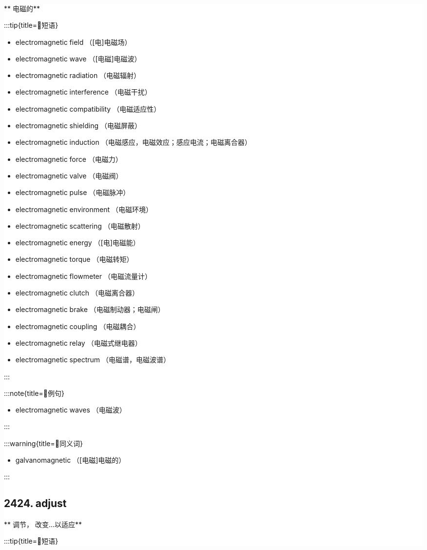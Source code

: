 ** 电磁的**

:::tip{title=🤩短语}

- electromagnetic field （[电]电磁场）

- electromagnetic wave （[电磁]电磁波）

- electromagnetic radiation （电磁辐射）

- electromagnetic interference （电磁干扰）

- electromagnetic compatibility （电磁适应性）

- electromagnetic shielding （电磁屏蔽）

- electromagnetic induction （电磁感应，电磁效应；感应电流；电磁离合器）

- electromagnetic force （电磁力）

- electromagnetic valve （电磁阀）

- electromagnetic pulse （电磁脉冲）

- electromagnetic environment （电磁环境）

- electromagnetic scattering （电磁散射）

- electromagnetic energy （[电]电磁能）

- electromagnetic torque （电磁转矩）

- electromagnetic flowmeter （电磁流量计）

- electromagnetic clutch （电磁离合器）

- electromagnetic brake （电磁制动器；电磁闸）

- electromagnetic coupling （电磁耦合）

- electromagnetic relay （电磁式继电器）

- electromagnetic spectrum （电磁谱，电磁波谱）

:::

:::note{title=🎤例句}

- electromagnetic waves （电磁波）

:::

:::warning{title=🤔同义词}

- galvanomagnetic （[电磁]电磁的）

:::


## 2424. adjust

** 调节， 改变…以适应**

:::tip{title=🤩短语}
